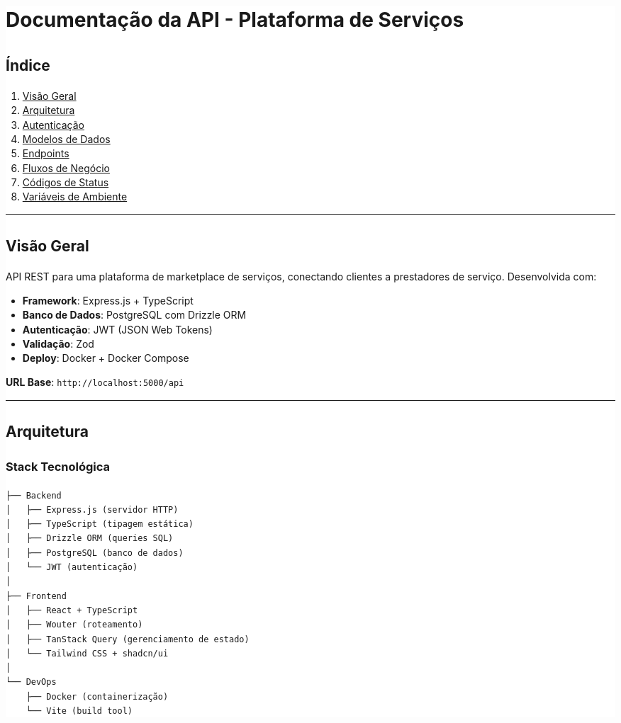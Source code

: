 # Documentação da API - Plataforma de Serviços

## Índice
1. [Visão Geral](#visão-geral)
2. [Arquitetura](#arquitetura)
3. [Autenticação](#autenticação)
4. [Modelos de Dados](#modelos-de-dados)
5. [Endpoints](#endpoints)
6. [Fluxos de Negócio](#fluxos-de-negócio)
7. [Códigos de Status](#códigos-de-status)
8. [Variáveis de Ambiente](#variáveis-de-ambiente)

---

## Visão Geral

API REST para uma plataforma de marketplace de serviços, conectando clientes a prestadores de serviço. Desenvolvida com:

- **Framework**: Express.js + TypeScript
- **Banco de Dados**: PostgreSQL com Drizzle ORM
- **Autenticação**: JWT (JSON Web Tokens)
- **Validação**: Zod
- **Deploy**: Docker + Docker Compose

**URL Base**: `http://localhost:5000/api`

---

## Arquitetura

### Stack Tecnológica

```
├── Backend
│   ├── Express.js (servidor HTTP)
│   ├── TypeScript (tipagem estática)
│   ├── Drizzle ORM (queries SQL)
│   ├── PostgreSQL (banco de dados)
│   └── JWT (autenticação)
│
├── Frontend
│   ├── React + TypeScript
│   ├── Wouter (roteamento)
│   ├── TanStack Query (gerenciamento de estado)
│   └── Tailwind CSS + shadcn/ui
│
└── DevOps
    ├── Docker (containerização)
    └── Vite (build tool)
```
